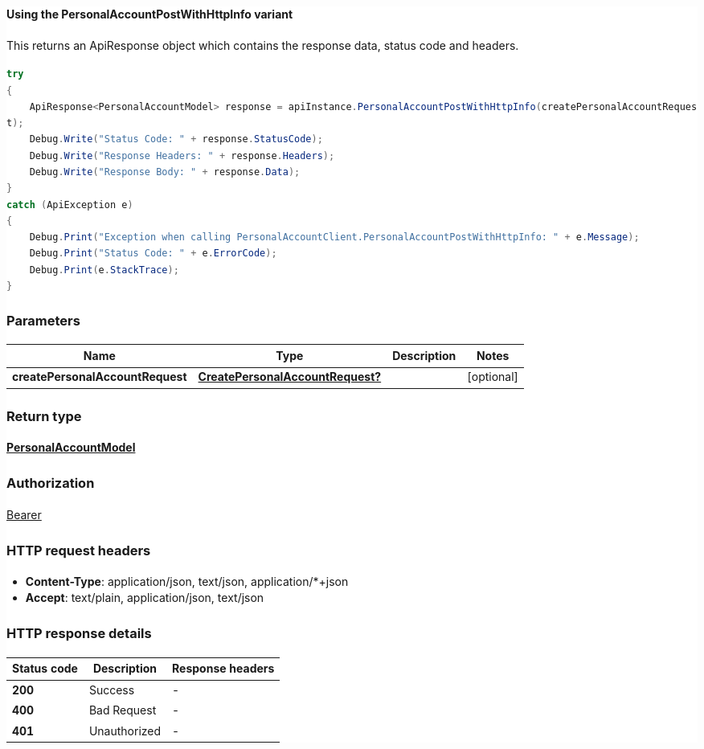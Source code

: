 ```csharp
```

#### Using the PersonalAccountPostWithHttpInfo variant
This returns an ApiResponse object which contains the response data, status code and headers.

```csharp
try
{
    ApiResponse<PersonalAccountModel> response = apiInstance.PersonalAccountPostWithHttpInfo(createPersonalAccountRequest);
    Debug.Write("Status Code: " + response.StatusCode);
    Debug.Write("Response Headers: " + response.Headers);
    Debug.Write("Response Body: " + response.Data);
}
catch (ApiException e)
{
    Debug.Print("Exception when calling PersonalAccountClient.PersonalAccountPostWithHttpInfo: " + e.Message);
    Debug.Print("Status Code: " + e.ErrorCode);
    Debug.Print(e.StackTrace);
}
```

### Parameters

| Name | Type | Description | Notes |
|------|------|-------------|-------|
| **createPersonalAccountRequest** | [**CreatePersonalAccountRequest?**](CreatePersonalAccountRequest?.md) |  | [optional]  |

### Return type

[**PersonalAccountModel**](PersonalAccountModel.md)

### Authorization

[Bearer](../README.md#Bearer)

### HTTP request headers

 - **Content-Type**: application/json, text/json, application/*+json
 - **Accept**: text/plain, application/json, text/json


### HTTP response details
| Status code | Description | Response headers |
|-------------|-------------|------------------|
| **200** | Success |  -  |
| **400** | Bad Request |  -  |
| **401** | Unauthorized |  -  |

